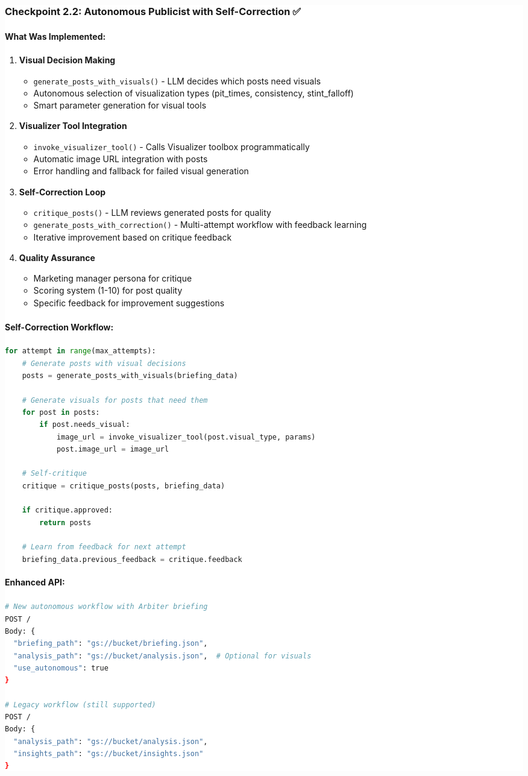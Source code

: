 
### **Checkpoint 2.2: Autonomous Publicist with Self-Correction** ✅

#### **What Was Implemented:**

1. **Visual Decision Making**
   - `generate_posts_with_visuals()` - LLM decides which posts need visuals
   - Autonomous selection of visualization types (pit_times, consistency, stint_falloff)
   - Smart parameter generation for visual tools

2. **Visualizer Tool Integration**
   - `invoke_visualizer_tool()` - Calls Visualizer toolbox programmatically
   - Automatic image URL integration with posts
   - Error handling and fallback for failed visual generation

3. **Self-Correction Loop**
   - `critique_posts()` - LLM reviews generated posts for quality
   - `generate_posts_with_correction()` - Multi-attempt workflow with feedback learning
   - Iterative improvement based on critique feedback

4. **Quality Assurance**
   - Marketing manager persona for critique
   - Scoring system (1-10) for post quality
   - Specific feedback for improvement suggestions

#### **Self-Correction Workflow:**

```python
for attempt in range(max_attempts):
    # Generate posts with visual decisions
    posts = generate_posts_with_visuals(briefing_data)
    
    # Generate visuals for posts that need them
    for post in posts:
        if post.needs_visual:
            image_url = invoke_visualizer_tool(post.visual_type, params)
            post.image_url = image_url
    
    # Self-critique
    critique = critique_posts(posts, briefing_data)
    
    if critique.approved:
        return posts
    
    # Learn from feedback for next attempt
    briefing_data.previous_feedback = critique.feedback
```

#### **Enhanced API:**

```bash
# New autonomous workflow with Arbiter briefing
POST /
Body: {
  "briefing_path": "gs://bucket/briefing.json",
  "analysis_path": "gs://bucket/analysis.json",  # Optional for visuals
  "use_autonomous": true
}

# Legacy workflow (still supported)
POST /
Body: {
  "analysis_path": "gs://bucket/analysis.json",
  "insights_path": "gs://bucket/insights.json"
}

```